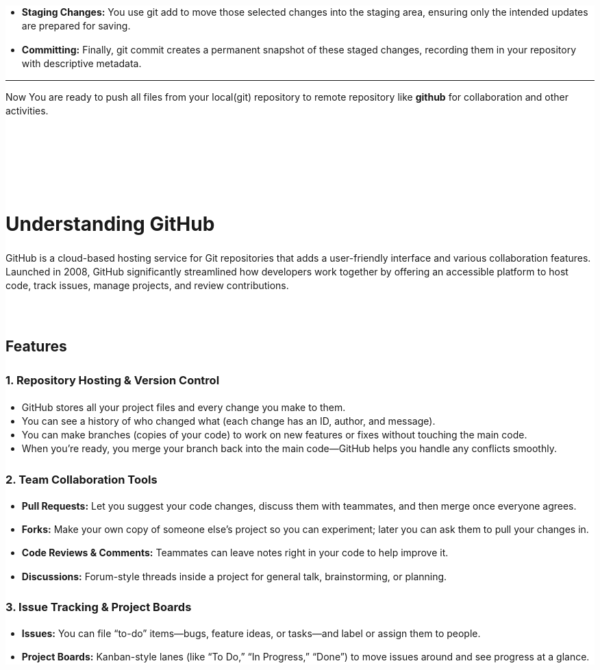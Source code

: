 * **Staging Changes:** You use git add to move those selected changes into the staging area, ensuring only the intended updates are prepared for saving.

* **Committing:** Finally, git commit creates a permanent snapshot of these staged changes, recording them in your repository with descriptive metadata.
---

Now You are ready to push all files from your local(git) repository to remote repository like **github** for collaboration and other activities.


<br/>
<br/>
<br/>
<br/>

# Understanding GitHub

GitHub is a cloud-based hosting service for Git repositories that adds a user-friendly interface and various collaboration features. Launched in 2008, GitHub significantly streamlined how developers work together by offering an accessible platform to host code, track issues, manage projects, and review contributions.

<br/>

## Features
### 1. Repository Hosting & Version Control
* GitHub stores all your project files and every change you make to them.
* You can see a history of who changed what (each change has an ID, author, and message).
* You can make branches (copies of your code) to work on new features or fixes without touching the main code.
* When you’re ready, you merge your branch back into the main code—GitHub helps you handle any conflicts smoothly.

### 2. Team Collaboration Tools

* **Pull Requests:** Let you suggest your code changes, discuss them with teammates, and then merge once everyone agrees.

* **Forks:** Make your own copy of someone else’s project so you can experiment; later you can ask them to pull your changes in.

* **Code Reviews & Comments:** Teammates can leave notes right in your code to help improve it.

* **Discussions:** Forum-style threads inside a project for general talk, brainstorming, or planning.

### 3. Issue Tracking & Project Boards

* **Issues:** You can file “to-do” items—bugs, feature ideas, or tasks—and label or assign them to people.

* **Project Boards:** Kanban-style lanes (like “To Do,” “In Progress,” “Done”) to move issues around and see progress at a glance.
